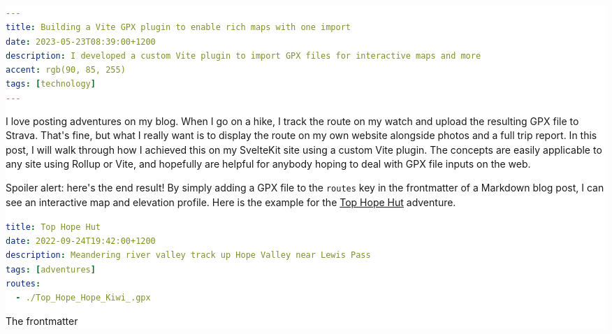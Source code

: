 ```yaml
---
title: Building a Vite GPX plugin to enable rich maps with one import
date: 2023-05-23T08:39:00+1200
description: I developed a custom Vite plugin to import GPX files for interactive maps and more
accent: rgb(90, 85, 255)
tags: [technology]
---
```


I love posting adventures on my blog. When I go on a hike, I track the route on my watch and upload the resulting GPX file to Strava. That's fine, but what I really want is to display the route on my own website alongside photos and a full trip report. In this post, I will walk through how I achieved this on my SvelteKit site using a custom Vite plugin. The concepts are easily applicable to any site using Rollup or Vite, and hopefully are helpful for anybody hoping to deal with GPX file inputs on the web.

Spoiler alert: here's the end result! By simply adding a GPX file to the `routes` key in the frontmatter of a Markdown blog post, I can see an interactive map and elevation profile. Here is the example for the [Top Hope Hut](/top-hope-hut) adventure.

```yaml
title: Top Hope Hut
date: 2022-09-24T19:42:00+1200
description: Meandering river valley track up Hope Valley near Lewis Pass
tags: [adventures]
routes:
  - ./Top_Hope_Hope_Kiwi_.gpx
```

<figcaption>The frontmatter</figcaption>
